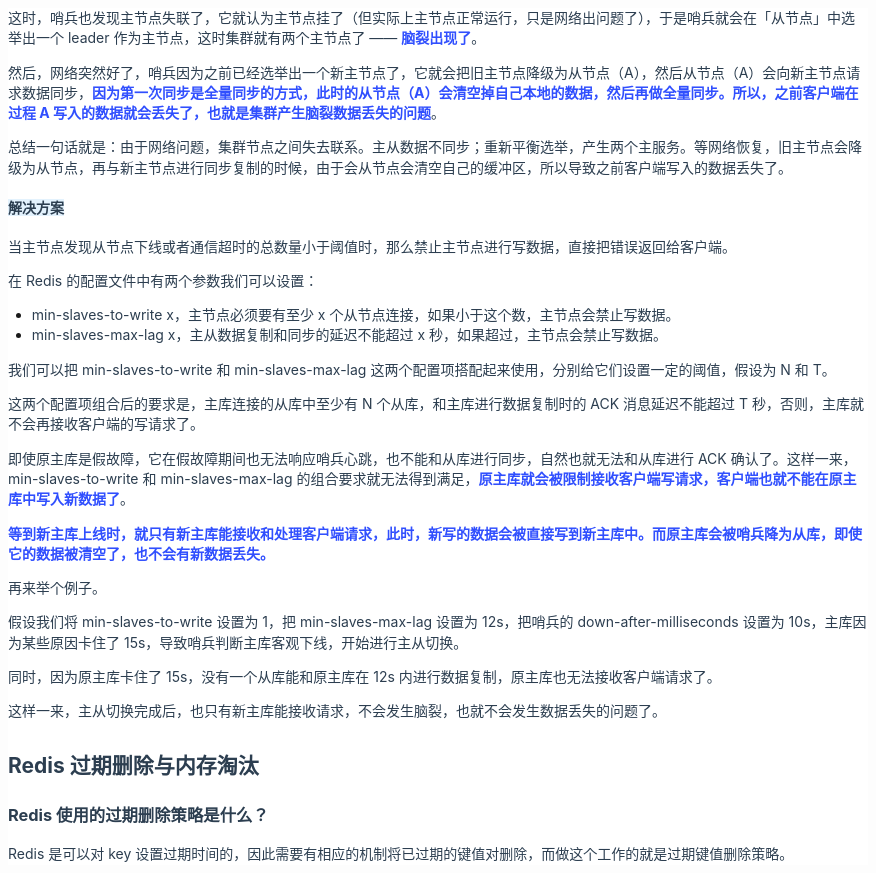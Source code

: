 <font style="color:rgb(44, 62, 80);">这时，哨兵也发现主节点失联了，它就认为主节点挂了（但实际上主节点正常运行，只是网络出问题了），于是哨兵就会在「从节点」中选举出一个 leader 作为主节点，这时集群就有两个主节点了 ——</font><font style="color:rgb(44, 62, 80);"> </font>**<font style="color:rgb(48, 79, 254);">脑裂出现了</font>**<font style="color:rgb(44, 62, 80);">。</font>

<font style="color:rgb(44, 62, 80);">然后，网络突然好了，哨兵因为之前已经选举出一个新主节点了，它就会把旧主节点降级为从节点（A），然后从节点（A）会向新主节点请求数据同步，</font>**<font style="color:rgb(48, 79, 254);">因为第一次同步是全量同步的方式，此时的从节点（A）会清空掉自己本地的数据，然后再做全量同步。所以，之前客户端在过程 A 写入的数据就会丢失了，也就是集群产生脑裂数据丢失的问题</font>**<font style="color:rgb(44, 62, 80);">。</font>

<font style="color:rgb(44, 62, 80);">总结一句话就是：由于网络问题，集群节点之间失去联系。主从数据不同步；重新平衡选举，产生两个主服务。等网络恢复，旧主节点会降级为从节点，再与新主节点进行同步复制的时候，由于会从节点会清空自己的缓冲区，所以导致之前客户端写入的数据丢失了。</font>

#### <font style="color:rgb(44, 62, 80);background-color:rgb(227, 242, 253);">解决方案</font>
<font style="color:rgb(44, 62, 80);">当主节点发现从节点下线或者通信超时的总数量小于阈值时，那么禁止主节点进行写数据，直接把错误返回给客户端。</font>

<font style="color:rgb(44, 62, 80);">在 Redis 的配置文件中有两个参数我们可以设置：</font>

+ <font style="color:rgb(44, 62, 80);">min-slaves-to-write x，主节点必须要有至少 x 个从节点连接，如果小于这个数，主节点会禁止写数据。</font>
+ <font style="color:rgb(44, 62, 80);">min-slaves-max-lag x，主从数据复制和同步的延迟不能超过 x 秒，如果超过，主节点会禁止写数据。</font>

<font style="color:rgb(44, 62, 80);">我们可以把 min-slaves-to-write 和 min-slaves-max-lag 这两个配置项搭配起来使用，分别给它们设置一定的阈值，假设为 N 和 T。</font>

<font style="color:rgb(44, 62, 80);">这两个配置项组合后的要求是，主库连接的从库中至少有 N 个从库，和主库进行数据复制时的 ACK 消息延迟不能超过 T 秒，否则，主库就不会再接收客户端的写请求了。</font>

<font style="color:rgb(44, 62, 80);">即使原主库是假故障，它在假故障期间也无法响应哨兵心跳，也不能和从库进行同步，自然也就无法和从库进行 ACK 确认了。这样一来，min-slaves-to-write 和 min-slaves-max-lag 的组合要求就无法得到满足，</font>**<font style="color:rgb(48, 79, 254);">原主库就会被限制接收客户端写请求，客户端也就不能在原主库中写入新数据了</font>**<font style="color:rgb(44, 62, 80);">。</font>

**<font style="color:rgb(48, 79, 254);">等到新主库上线时，就只有新主库能接收和处理客户端请求，此时，新写的数据会被直接写到新主库中。而原主库会被哨兵降为从库，即使它的数据被清空了，也不会有新数据丢失。</font>**

<font style="color:rgb(44, 62, 80);">再来举个例子。</font>

<font style="color:rgb(44, 62, 80);">假设我们将 min-slaves-to-write 设置为 1，把 min-slaves-max-lag 设置为 12s，把哨兵的 down-after-milliseconds 设置为 10s，主库因为某些原因卡住了 15s，导致哨兵判断主库客观下线，开始进行主从切换。</font>

<font style="color:rgb(44, 62, 80);">同时，因为原主库卡住了 15s，没有一个从库能和原主库在 12s 内进行数据复制，原主库也无法接收客户端请求了。</font>

<font style="color:rgb(44, 62, 80);">这样一来，主从切换完成后，也只有新主库能接收请求，不会发生脑裂，也就不会发生数据丢失的问题了。</font>

## [](https://xiaolincoding.com/redis/base/redis_interview.html#redis-%E8%BF%87%E6%9C%9F%E5%88%A0%E9%99%A4%E4%B8%8E%E5%86%85%E5%AD%98%E6%B7%98%E6%B1%B0)<font style="color:rgb(44, 62, 80);">Redis 过期删除与内存淘汰</font>
### [](https://xiaolincoding.com/redis/base/redis_interview.html#redis-%E4%BD%BF%E7%94%A8%E7%9A%84%E8%BF%87%E6%9C%9F%E5%88%A0%E9%99%A4%E7%AD%96%E7%95%A5%E6%98%AF%E4%BB%80%E4%B9%88)<font style="color:rgb(44, 62, 80);">Redis 使用的过期删除策略是什么？</font>
<font style="color:rgb(44, 62, 80);">Redis 是可以对 key 设置过期时间的，因此需要有相应的机制将已过期的键值对删除，而做这个工作的就是过期键值删除策略。</font>
